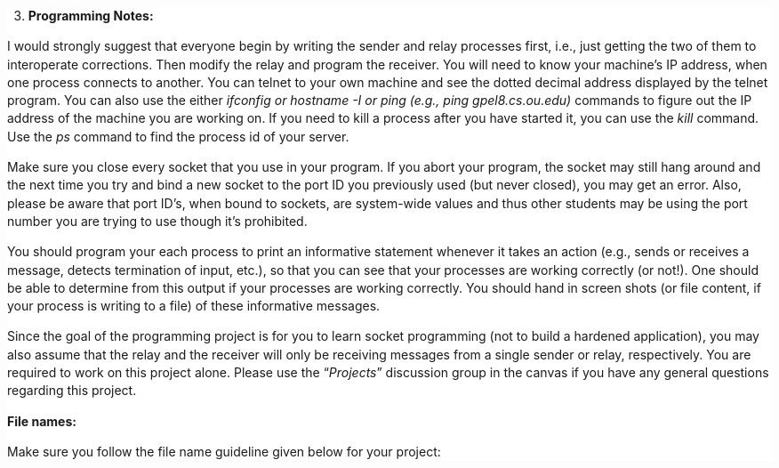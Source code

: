 





<ol start="3">

 <li><strong>Programming Notes: </strong></li>

</ol>

I would strongly suggest that everyone begin by writing the sender and relay processes first, i.e., just getting the two of them to interoperate corrections. Then modify the relay and program the receiver.  You will need to know your machine’s IP address, when one process connects to another. You can telnet to your own machine and see the dotted decimal address displayed by the telnet program. You can also use the either <em>ifconfig or hostname -I or</em> <em>ping (e.g., ping gpel8.cs.ou.edu)</em> commands to figure out the IP address of the machine you are working on. If you need to kill a process after you have started it, you can use the <em>kill</em> command. Use the <em>ps</em> command to find the process id of your server.




Make sure you close every socket that you use in your program. If you abort your program, the socket may still hang around and the next time you try and bind a new socket to the port ID you previously used (but never closed), you may get an error. Also, please be aware that port ID’s, when bound to sockets, are system-wide values and thus other students may be using the port number you are trying to use though it’s prohibited.

You should program your each process to print an informative statement whenever it takes an action (e.g., sends or receives a message, detects termination of input, etc.), so that you can see that your processes are working correctly (or not!). One should be able to determine from this output if your processes are working correctly. You should hand in screen shots (or file content, if your process is writing to a file) of these informative messages.

Since the goal of the programming project is for you to learn socket programming (not to build a hardened application), you may also assume that the relay and the receiver will only be receiving messages from a single sender or relay, respectively.  You are required to work on this project alone. Please use the “<em>Projects</em>” discussion group in the canvas if you have any general questions regarding this project.

<strong>File names:</strong>

Make sure you follow the file name guideline given below for your project: